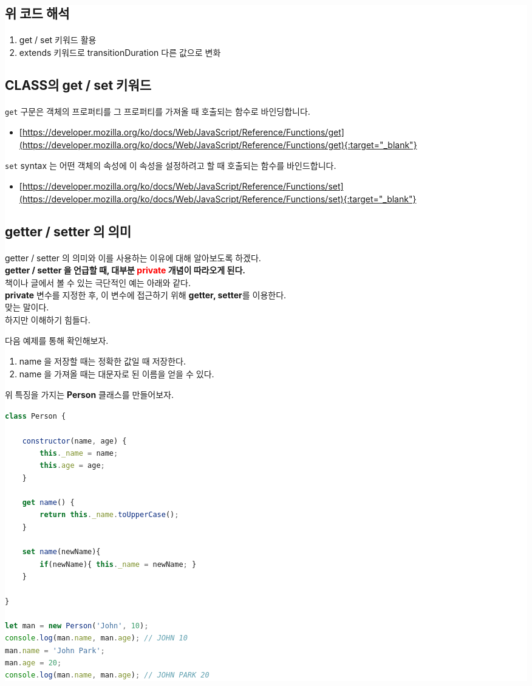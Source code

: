 ## 위 코드 해석

1. get / set 키워드 활용
2. extends 키워드로 transitionDuration 다른 값으로 변화

## CLASS의 get / set 키워드

`get` 구문은 객체의 프로퍼티를 그 프로퍼티를 가져올 때 호출되는 함수로 바인딩합니다.

* [https://developer.mozilla.org/ko/docs/Web/JavaScript/Reference/Functions/get](https://developer.mozilla.org/ko/docs/Web/JavaScript/Reference/Functions/get){:target="_blank"}

`set` syntax 는 어떤 객체의 속성에 이 속성을 설정하려고 할 때 호출되는 함수를 바인드합니다.

* [https://developer.mozilla.org/ko/docs/Web/JavaScript/Reference/Functions/set](https://developer.mozilla.org/ko/docs/Web/JavaScript/Reference/Functions/set){:target="_blank"}

## getter / setter 의 의미

getter / setter 의 의미와 이를 사용하는 이유에 대해 알아보도록 하겠다.  
**getter / setter 을 언급할 때, 대부분 <span style="color:red">private</span> 개념이 따라오게 된다.**  
책이나 글에서 볼 수 있는 극단적인 예는 아래와 같다.  
**private** 변수를 지정한 후, 이 변수에 접근하기 위해 **getter, setter**를 이용한다.  
맞는 말이다.  
하지만 이해하기 힘들다.

다음 예제를 통해 확인해보자.

1. name 을 저장할 때는 정확한 값일 때 저장한다.
2. name 을 가져올 때는 대문자로 된 이름을 얻을 수 있다.

위 특징을 가지는 **Person** 클래스를 만들어보자.

```javascript
class Person {

    constructor(name, age) { 
        this._name = name; 
        this.age = age; 
    } 

    get name() { 
        return this._name.toUpperCase(); 
    } 

    set name(newName){ 
        if(newName){ this._name = newName; } 
    }

}

let man = new Person('John', 10);
console.log(man.name, man.age); // JOHN 10
man.name = 'John Park';
man.age = 20;
console.log(man.name, man.age); // JOHN PARK 20
```
